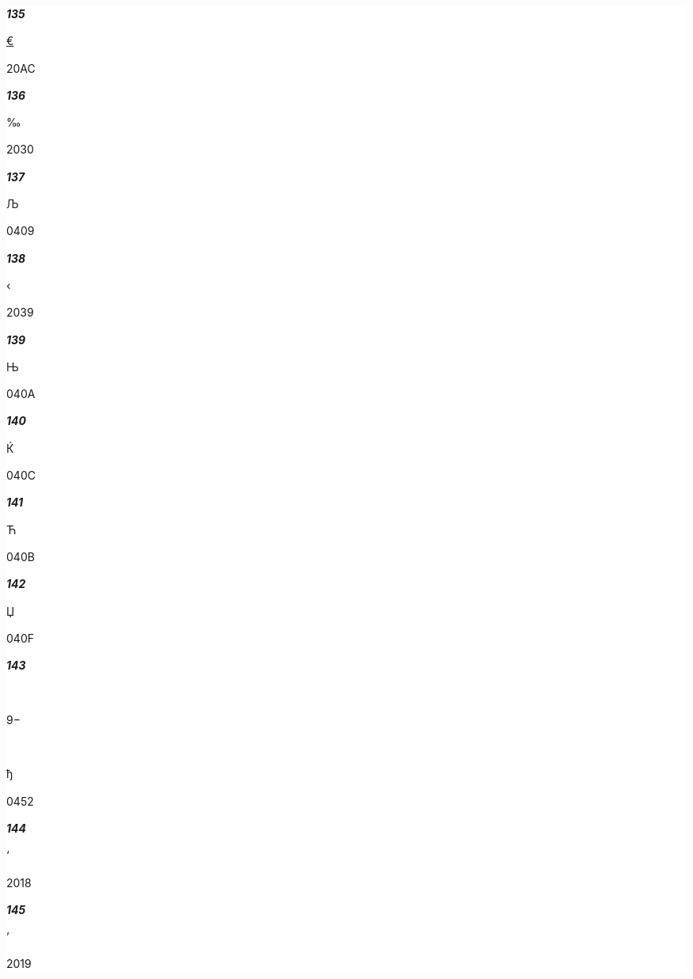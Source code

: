 <i><b>135</b></i></td>
<td style="background: #dff7ff none repeat scroll 0% 0%;"><span><a href="http://en.wikipedia.org/wiki/Euro_sign">€</a></span>

20AC

<i><b>136</b></i></td>
<td style="background: #dff7ff none repeat scroll 0% 0%;"><span>‰</span>

2030

<i><b>137</b></i></td>
<td style="background: #ffefdf none repeat scroll 0% 0%;"><span>Љ</span>

0409

<i><b>138</b></i></td>
<td style="background: #dff7ff none repeat scroll 0% 0%;"><span>‹</span>

2039

<i><b>139</b></i></td>
<td style="background: #ffefdf none repeat scroll 0% 0%;"><span>Њ</span>

040A

<i><b>140</b></i></td>
<td style="background: #ffefdf none repeat scroll 0% 0%;"><span>Ќ</span>

040C

<i><b>141</b></i></td>
<td style="background: #ffefdf none repeat scroll 0% 0%;"><span>Ћ</span>

040B

<i><b>142</b></i></td>
<td style="background: #ffefdf none repeat scroll 0% 0%;"><span>Џ</span>

040F

<i><b>143</b></i></td>
</tr>
<tr><th>&nbsp;

9−

&nbsp;</th>
<td style="background: #ffefdf none repeat scroll 0% 0%;"><span>ђ</span>

0452

<i><b>144</b></i></td>
<td style="background: #dff7ff none repeat scroll 0% 0%;"><span>‘</span>

2018

<i><b>145</b></i></td>
<td style="background: #dff7ff none repeat scroll 0% 0%;"><span>’</span>

2019
